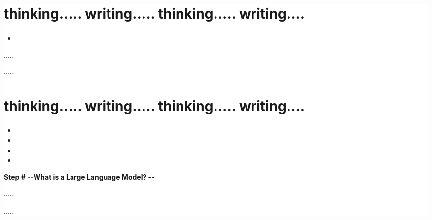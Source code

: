 # thinking..... writing..... thinking..... writing....








-


.....

.....


# thinking..... writing..... thinking..... writing....


-
-
-
-

**Step # --What is a Large Language Model? --**

.....

.....
